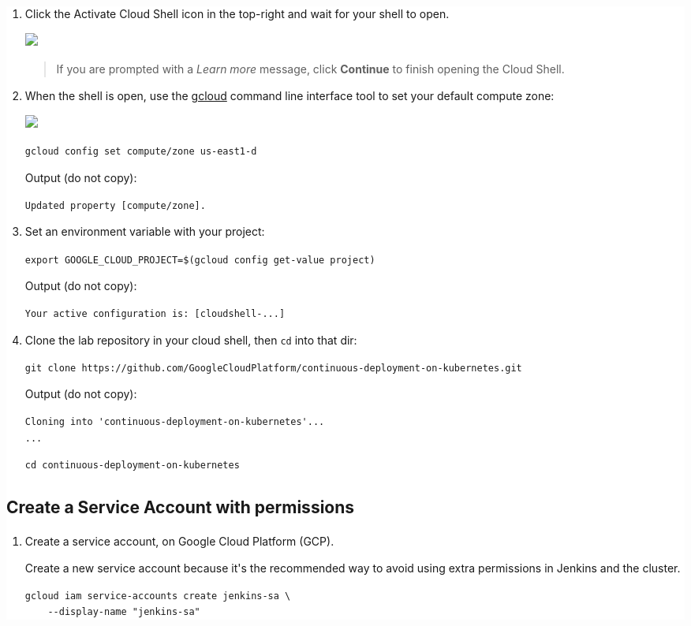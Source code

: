 1. Click the Activate Cloud Shell icon in the top-right and wait for your shell to open.

   ![](docs/img/cloud-shell.png)

   > If you are prompted with a _Learn more_ message, click __Continue__ to
   > finish opening the Cloud Shell.

1. When the shell is open, use the [gcloud](https://cloud.google.com/sdk/)
   command line interface tool to set your default compute zone:

   ![](docs/img/cloud-shell-prompt.png)

   ```shell
   gcloud config set compute/zone us-east1-d
   ```

   Output (do not copy):

   ```output
   Updated property [compute/zone].
   ```

1. Set an environment variable with your project:

   ```shell
   export GOOGLE_CLOUD_PROJECT=$(gcloud config get-value project)
   ```

   Output (do not copy):

   ```output
   Your active configuration is: [cloudshell-...]
   ```

1. Clone the lab repository in your cloud shell, then `cd` into that dir:

   ```shell
   git clone https://github.com/GoogleCloudPlatform/continuous-deployment-on-kubernetes.git
   ```

   Output (do not copy):

   ```output
   Cloning into 'continuous-deployment-on-kubernetes'...
   ...
   ```

   ```shell
   cd continuous-deployment-on-kubernetes
   ```

## Create a Service Account with permissions

1. Create a service account, on Google Cloud Platform (GCP).

   Create a new service account because it's the recommended way to avoid
   using extra permissions in Jenkins and the cluster.

   ```shell
   gcloud iam service-accounts create jenkins-sa \
       --display-name "jenkins-sa"
   ```
